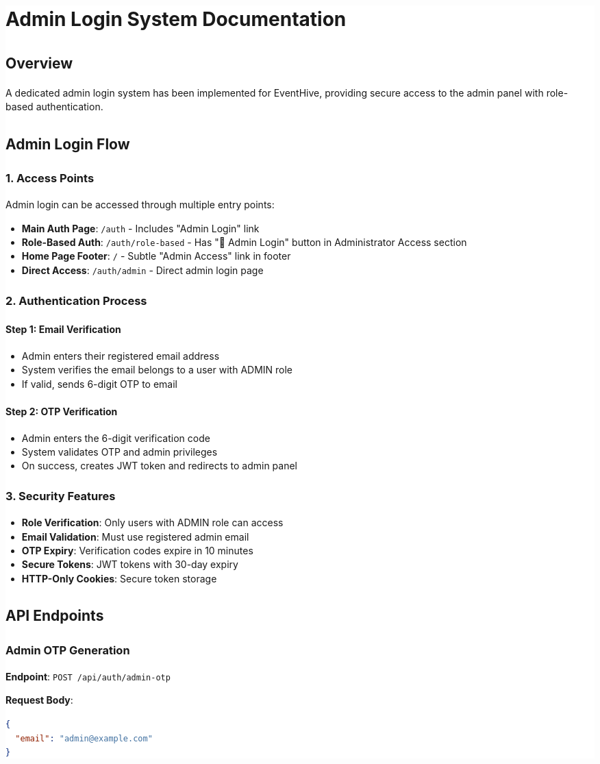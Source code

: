 # Admin Login System Documentation

## Overview
A dedicated admin login system has been implemented for EventHive, providing secure access to the admin panel with role-based authentication.

## Admin Login Flow

### 1. Access Points
Admin login can be accessed through multiple entry points:

- **Main Auth Page**: `/auth` - Includes "Admin Login" link
- **Role-Based Auth**: `/auth/role-based` - Has "👑 Admin Login" button in Administrator Access section
- **Home Page Footer**: `/` - Subtle "Admin Access" link in footer
- **Direct Access**: `/auth/admin` - Direct admin login page

### 2. Authentication Process

#### Step 1: Email Verification
- Admin enters their registered email address
- System verifies the email belongs to a user with ADMIN role
- If valid, sends 6-digit OTP to email

#### Step 2: OTP Verification
- Admin enters the 6-digit verification code
- System validates OTP and admin privileges
- On success, creates JWT token and redirects to admin panel

### 3. Security Features
- **Role Verification**: Only users with ADMIN role can access
- **Email Validation**: Must use registered admin email
- **OTP Expiry**: Verification codes expire in 10 minutes
- **Secure Tokens**: JWT tokens with 30-day expiry
- **HTTP-Only Cookies**: Secure token storage

## API Endpoints

### Admin OTP Generation
**Endpoint**: `POST /api/auth/admin-otp`

**Request Body**:
```json
{
  "email": "admin@example.com"
}
```
